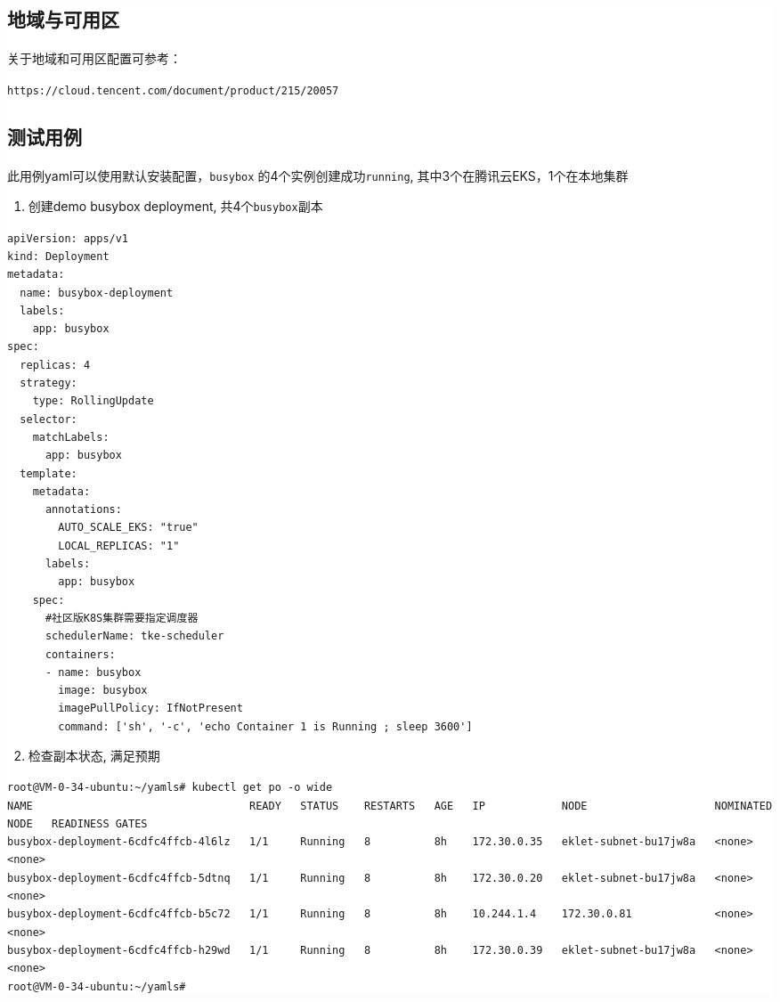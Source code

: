 
## 地域与可用区

关于地域和可用区配置可参考：

```
https://cloud.tencent.com/document/product/215/20057
```

## 测试用例

此用例yaml可以使用默认安装配置，`busybox` 的4个实例创建成功`running`, 其中3个在腾讯云EKS，1个在本地集群

1. 创建demo busybox deployment, 共4个`busybox`副本
```
apiVersion: apps/v1
kind: Deployment
metadata:
  name: busybox-deployment
  labels:
    app: busybox
spec:
  replicas: 4
  strategy: 
    type: RollingUpdate
  selector:
    matchLabels:
      app: busybox
  template:
    metadata:
      annotations:
        AUTO_SCALE_EKS: "true"
        LOCAL_REPLICAS: "1"
      labels:
        app: busybox
    spec:
      #社区版K8S集群需要指定调度器
      schedulerName: tke-scheduler
      containers:
      - name: busybox
        image: busybox
        imagePullPolicy: IfNotPresent
        command: ['sh', '-c', 'echo Container 1 is Running ; sleep 3600']
```
2. 检查副本状态, 满足预期

```
root@VM-0-34-ubuntu:~/yamls# kubectl get po -o wide
NAME                                  READY   STATUS    RESTARTS   AGE   IP            NODE                    NOMINATED NODE   READINESS GATES
busybox-deployment-6cdfc4ffcb-4l6lz   1/1     Running   8          8h    172.30.0.35   eklet-subnet-bu17jw8a   <none>           <none>
busybox-deployment-6cdfc4ffcb-5dtnq   1/1     Running   8          8h    172.30.0.20   eklet-subnet-bu17jw8a   <none>           <none>
busybox-deployment-6cdfc4ffcb-b5c72   1/1     Running   8          8h    10.244.1.4    172.30.0.81             <none>           <none>
busybox-deployment-6cdfc4ffcb-h29wd   1/1     Running   8          8h    172.30.0.39   eklet-subnet-bu17jw8a   <none>           <none>
root@VM-0-34-ubuntu:~/yamls# 
```

